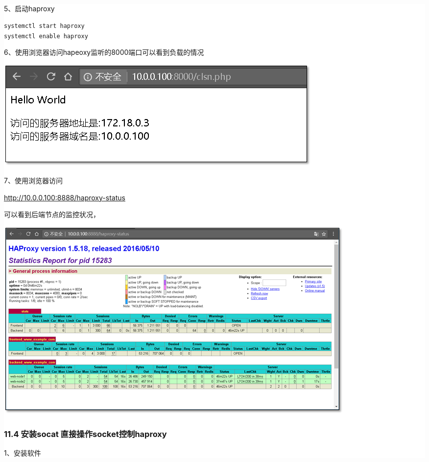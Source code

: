 5、启动haproxy

```
systemctl start haproxy
systemctl enable haproxy
```

6、使用浏览器访问hapeoxy监听的8000端口可以看到负载的情况

![img](img/12.png)

7、使用浏览器访问 

http://10.0.0.100:8888/haproxy-status

可以看到后端节点的监控状况，

![img](img/13.png)

 

### 11.4 安装socat 直接操作socket控制haproxy

1、安装软件

